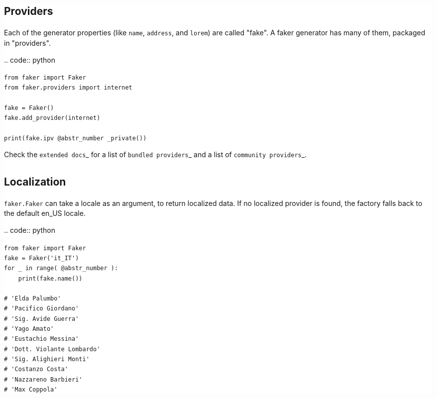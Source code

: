 
## Providers

Each of the generator properties (like `name`, `address`, and `lorem`) are called "fake". A faker generator has many of them, packaged in "providers".

.. code:: python
    
    
    from faker import Faker
    from faker.providers import internet
    
    fake = Faker()
    fake.add_provider(internet)
    
    print(fake.ipv @abstr_number _private())
    

Check the `extended docs`_ for a list of `bundled providers`_ and a list of `community providers`_.

## Localization

`faker.Faker` can take a locale as an argument, to return localized data. If no localized provider is found, the factory falls back to the default en_US locale.

.. code:: python
    
    
    from faker import Faker
    fake = Faker('it_IT')
    for _ in range( @abstr_number ):
        print(fake.name())
    
    # 'Elda Palumbo'
    # 'Pacifico Giordano'
    # 'Sig. Avide Guerra'
    # 'Yago Amato'
    # 'Eustachio Messina'
    # 'Dott. Violante Lombardo'
    # 'Sig. Alighieri Monti'
    # 'Costanzo Costa'
    # 'Nazzareno Barbieri'
    # 'Max Coppola'
    